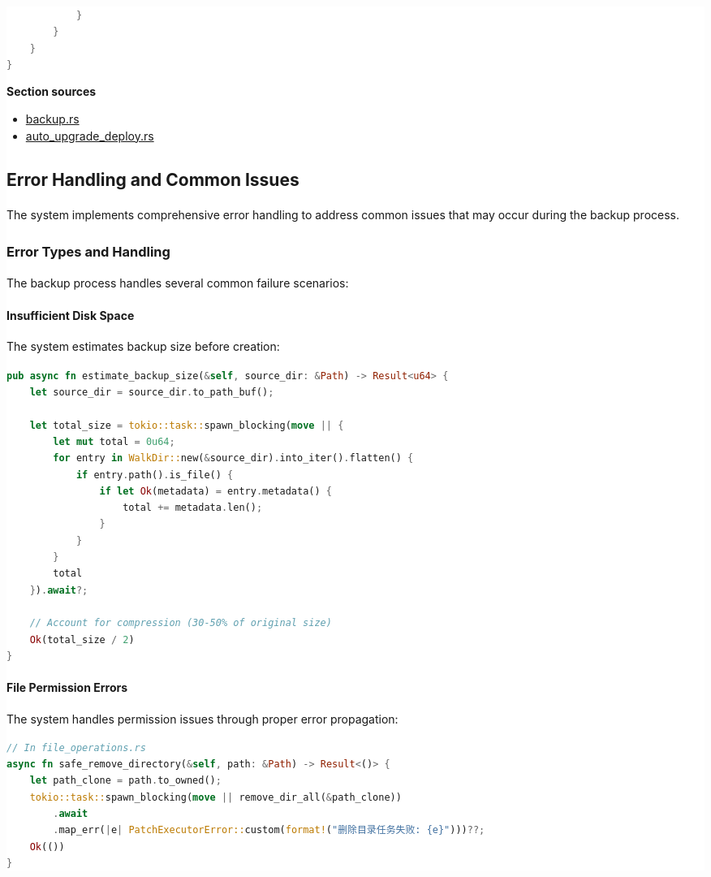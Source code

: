 ```rust
            }
        }
    }
}
```

**Section sources**
- [backup.rs](file://client-core/src/backup.rs#L375-L419)
- [auto_upgrade_deploy.rs](file://nuwax-cli/src/commands/auto_upgrade_deploy.rs#L1071-L1099)

## Error Handling and Common Issues
The system implements comprehensive error handling to address common issues that may occur during the backup process.

### Error Types and Handling
The backup process handles several common failure scenarios:

#### Insufficient Disk Space
The system estimates backup size before creation:

```rust
pub async fn estimate_backup_size(&self, source_dir: &Path) -> Result<u64> {
    let source_dir = source_dir.to_path_buf();
    
    let total_size = tokio::task::spawn_blocking(move || {
        let mut total = 0u64;
        for entry in WalkDir::new(&source_dir).into_iter().flatten() {
            if entry.path().is_file() {
                if let Ok(metadata) = entry.metadata() {
                    total += metadata.len();
                }
            }
        }
        total
    }).await?;
    
    // Account for compression (30-50% of original size)
    Ok(total_size / 2)
}
```

#### File Permission Errors
The system handles permission issues through proper error propagation:

```rust
// In file_operations.rs
async fn safe_remove_directory(&self, path: &Path) -> Result<()> {
    let path_clone = path.to_owned();
    tokio::task::spawn_blocking(move || remove_dir_all(&path_clone))
        .await
        .map_err(|e| PatchExecutorError::custom(format!("删除目录任务失败: {e}")))??;
    Ok(())
}
```
